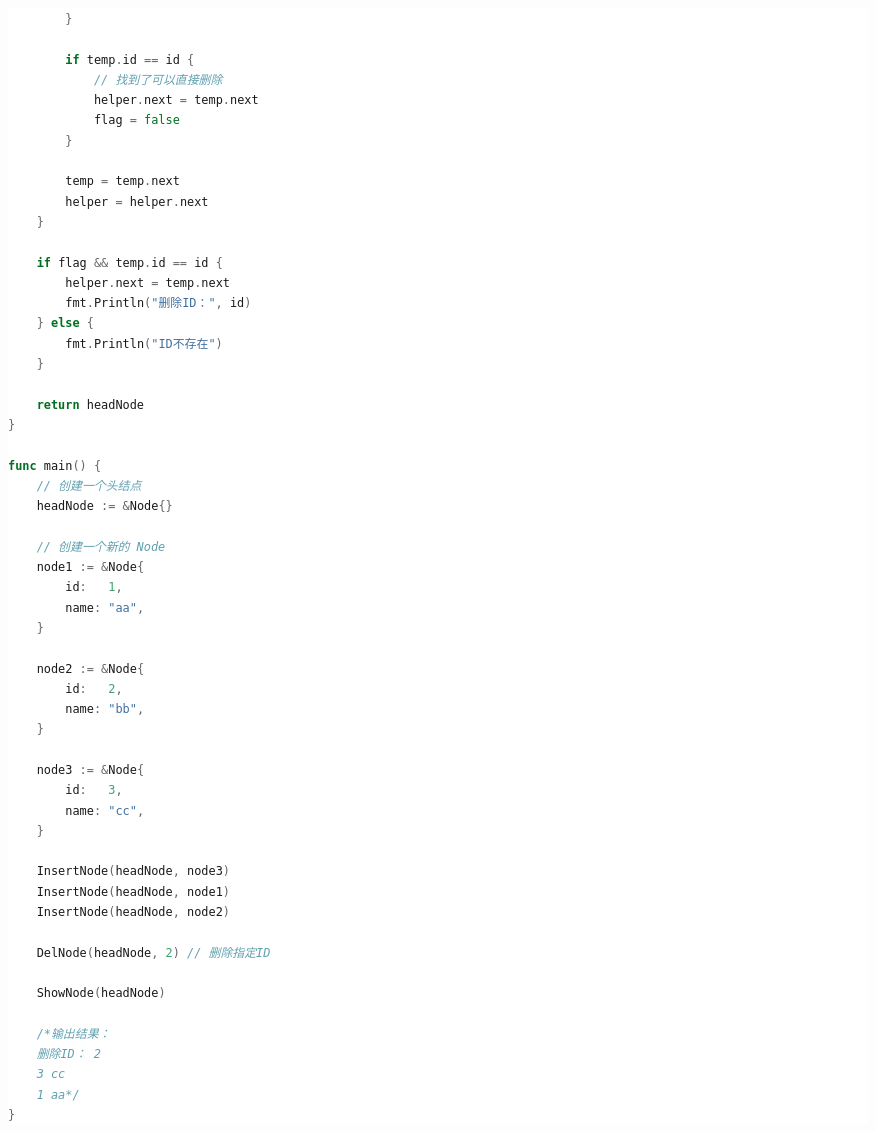 ```go
		}

		if temp.id == id {
			// 找到了可以直接删除
			helper.next = temp.next
			flag = false
		}

		temp = temp.next
		helper = helper.next
	}

	if flag && temp.id == id {
		helper.next = temp.next
		fmt.Println("删除ID：", id)
	} else {
		fmt.Println("ID不存在")
	}

	return headNode
}

func main() {
	// 创建一个头结点
	headNode := &Node{}

	// 创建一个新的 Node
	node1 := &Node{
		id:   1,
		name: "aa",
	}

	node2 := &Node{
		id:   2,
		name: "bb",
	}

	node3 := &Node{
		id:   3,
		name: "cc",
	}

	InsertNode(headNode, node3)
	InsertNode(headNode, node1)
	InsertNode(headNode, node2)

	DelNode(headNode, 2) // 删除指定ID

	ShowNode(headNode)

	/*输出结果：
	删除ID： 2
	3 cc
	1 aa*/
}
```
